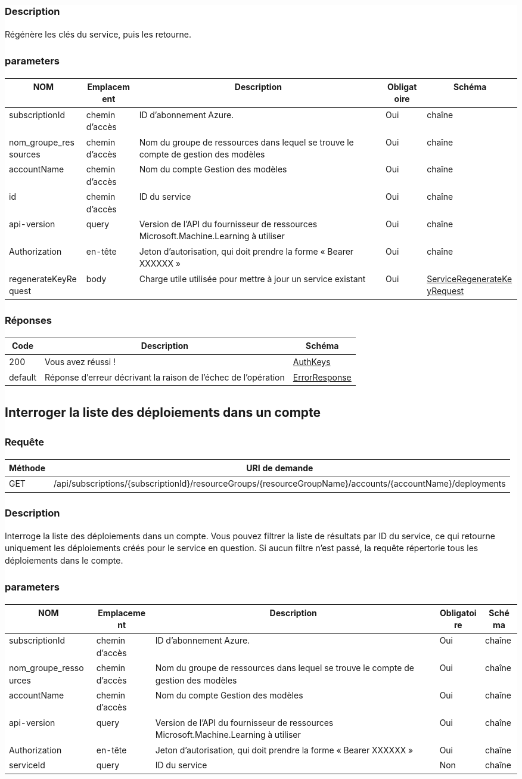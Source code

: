 ### <a name="description"></a>Description
Régénère les clés du service, puis les retourne.

### <a name="parameters"></a>parameters
| NOM | Emplacement | Description | Obligatoire | Schéma
|--------------------|--------------------|--------------------|--------------------|--------------------|
| subscriptionId | chemin d’accès | ID d’abonnement Azure. | Oui | chaîne |
| nom_groupe_ressources | chemin d’accès | Nom du groupe de ressources dans lequel se trouve le compte de gestion des modèles | Oui | chaîne |
| accountName | chemin d’accès | Nom du compte Gestion des modèles | Oui | chaîne |
| id | chemin d’accès | ID du service | Oui | chaîne |
| api-version | query | Version de l’API du fournisseur de ressources Microsoft.Machine.Learning à utiliser | Oui | chaîne |
| Authorization | en-tête | Jeton d’autorisation, qui doit prendre la forme « Bearer XXXXXX » | Oui | chaîne |
| regenerateKeyRequest | body | Charge utile utilisée pour mettre à jour un service existant | Oui | [ServiceRegenerateKeyRequest](#serviceregeneratekeyrequest) |

### <a name="responses"></a>Réponses
| Code | Description | Schéma |
|--------------------|--------------------|--------------------|
| 200 | Vous avez réussi ! | [AuthKeys](#authkeys)
| default | Réponse d’erreur décrivant la raison de l’échec de l’opération | [ErrorResponse](#errorresponse)

## <a name="query-the-list-of-deployments-in-an-account"></a>Interroger la liste des déploiements dans un compte

### <a name="request"></a>Requête
| Méthode | URI de demande |
|------------|------------|
| GET |  /api/subscriptions/{subscriptionId}/resourceGroups/{resourceGroupName}/accounts/{accountName}/deployments | 

### <a name="description"></a>Description
Interroge la liste des déploiements dans un compte. Vous pouvez filtrer la liste de résultats par ID du service, ce qui retourne uniquement les déploiements créés pour le service en question. Si aucun filtre n’est passé, la requête répertorie tous les déploiements dans le compte.

### <a name="parameters"></a>parameters
| NOM | Emplacement | Description | Obligatoire | Schéma
|--------------------|--------------------|--------------------|--------------------|--------------------|
| subscriptionId | chemin d’accès | ID d’abonnement Azure. | Oui | chaîne |
| nom_groupe_ressources | chemin d’accès | Nom du groupe de ressources dans lequel se trouve le compte de gestion des modèles | Oui | chaîne |
| accountName | chemin d’accès | Nom du compte Gestion des modèles | Oui | chaîne |
| api-version | query | Version de l’API du fournisseur de ressources Microsoft.Machine.Learning à utiliser | Oui | chaîne |
| Authorization | en-tête | Jeton d’autorisation, qui doit prendre la forme « Bearer XXXXXX » | Oui | chaîne |
| serviceId | query | ID du service | Non  | chaîne |
